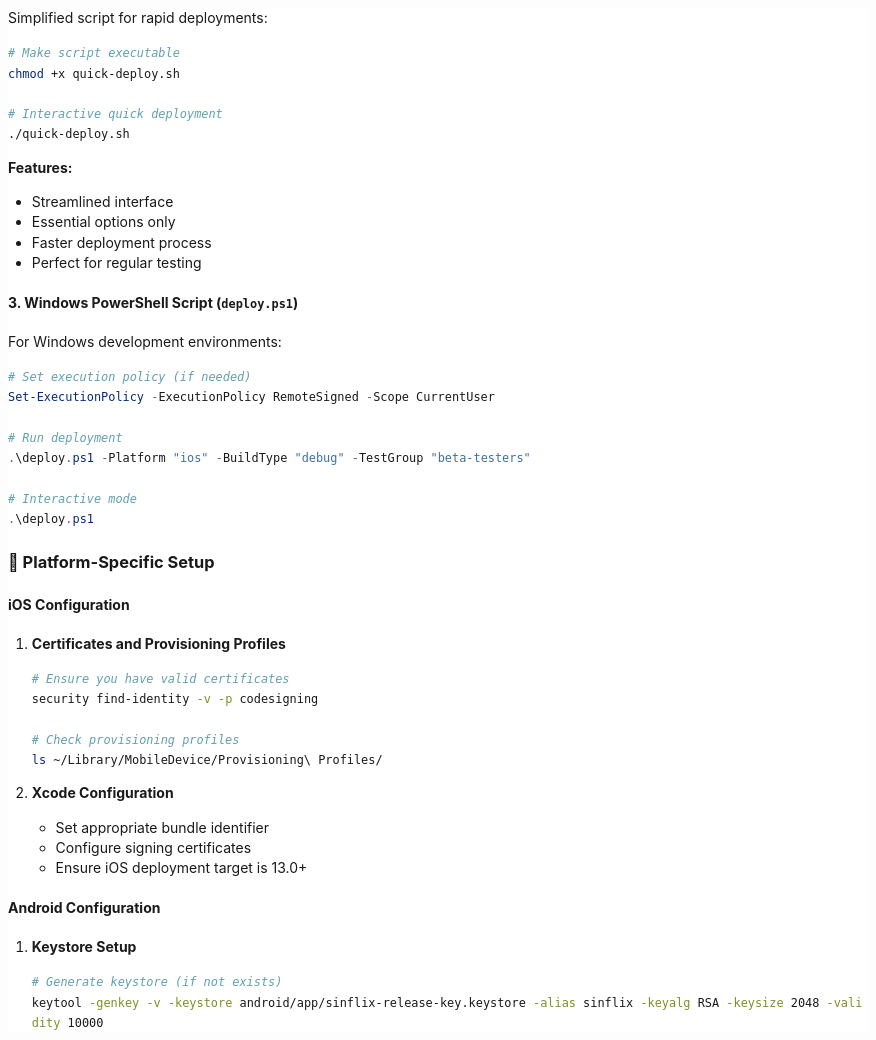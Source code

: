 Simplified script for rapid deployments:

```bash
# Make script executable
chmod +x quick-deploy.sh

# Interactive quick deployment
./quick-deploy.sh
```

**Features:**

- Streamlined interface
- Essential options only
- Faster deployment process
- Perfect for regular testing

#### 3. Windows PowerShell Script (`deploy.ps1`)

For Windows development environments:

```powershell
# Set execution policy (if needed)
Set-ExecutionPolicy -ExecutionPolicy RemoteSigned -Scope CurrentUser

# Run deployment
.\deploy.ps1 -Platform "ios" -BuildType "debug" -TestGroup "beta-testers"

# Interactive mode
.\deploy.ps1
```

### 📱 Platform-Specific Setup

#### iOS Configuration

1. **Certificates and Provisioning Profiles**

   ```bash
   # Ensure you have valid certificates
   security find-identity -v -p codesigning

   # Check provisioning profiles
   ls ~/Library/MobileDevice/Provisioning\ Profiles/
   ```

2. **Xcode Configuration**
   - Set appropriate bundle identifier
   - Configure signing certificates
   - Ensure iOS deployment target is 13.0+

#### Android Configuration

1. **Keystore Setup**

   ```bash
   # Generate keystore (if not exists)
   keytool -genkey -v -keystore android/app/sinflix-release-key.keystore -alias sinflix -keyalg RSA -keysize 2048 -validity 10000
   ```
